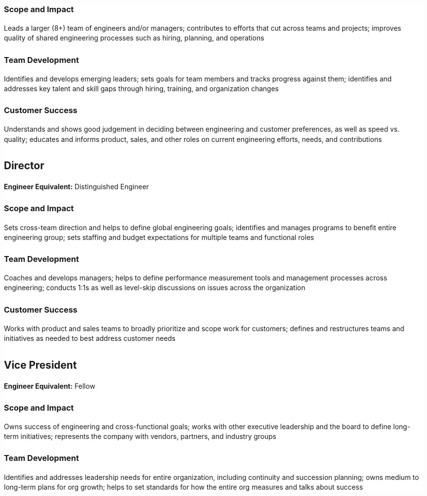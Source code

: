 ### Scope and Impact

Leads a larger (8+) team of engineers and/or managers; contributes to efforts that cut across teams and projects; improves quality of shared engineering processes such as hiring, planning, and operations

### Team Development

Identifies and develops emerging leaders; sets goals for team members and tracks progress against them; identifies and addresses key talent and skill gaps through hiring, training, and organization changes

### Customer Success

Understands and shows good judgement in deciding between engineering and customer preferences, as well as speed vs. quality; educates and informs product, sales, and other roles on current engineering efforts, needs, and contributions

## Director

**Engineer Equivalent:** Distinguished Engineer

### Scope and Impact

Sets cross-team direction and helps to define global engineering goals; identifies and manages programs to benefit entire engineering group; sets staffing and budget expectations for multiple teams and functional roles

### Team Development

Coaches and develops managers; helps to define performance measurement tools and management processes across engineering; conducts 1:1s as well as level-skip discussions on issues across the organization

### Customer Success

Works with product and sales teams to broadly prioritize and scope work for customers; defines and restructures teams and initiatives as needed to best address customer needs

## Vice President

**Engineer Equivalent:** Fellow

### Scope and Impact

Owns success of engineering and cross-functional goals; works with other executive leadership and the board to define long-term initiatives; represents the company with vendors, partners, and industry groups

### Team Development

Identifies and addresses leadership needs for entire organization, including continuity and succession planning; owns medium to long-term plans for org growth; helps to set standards for how the entire org measures and talks about success
